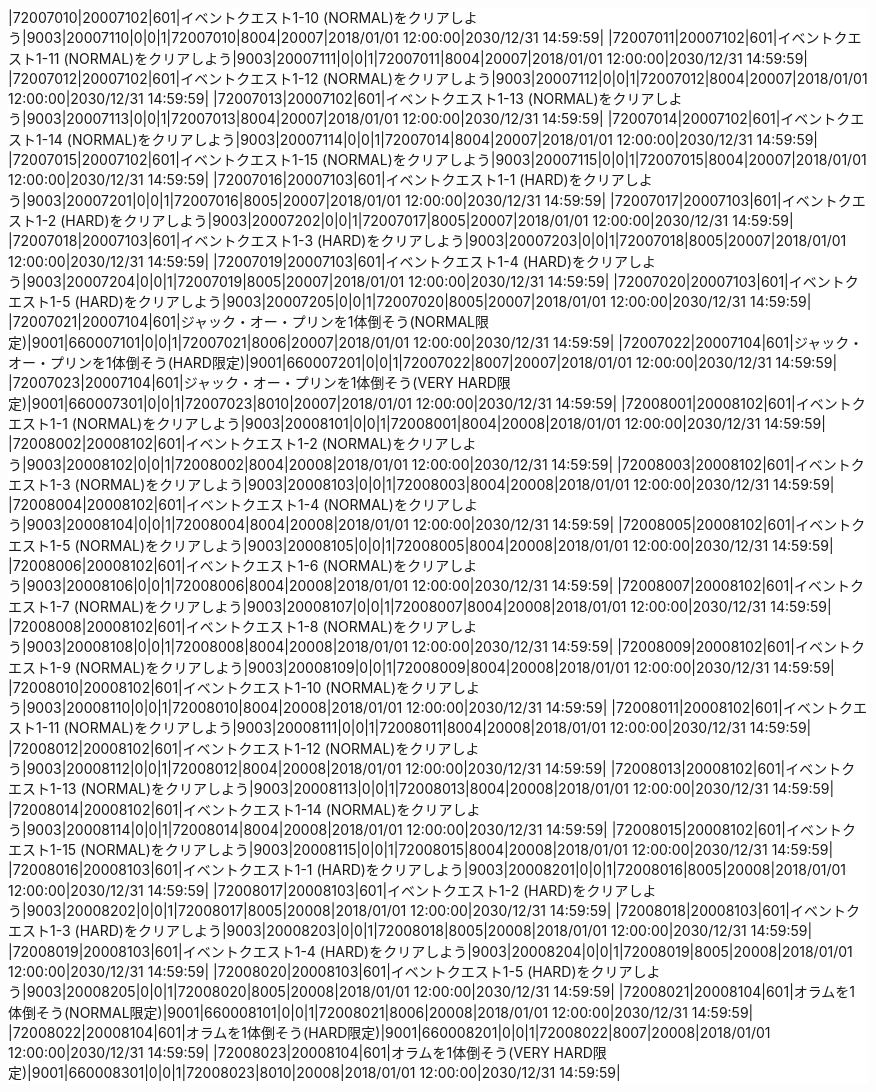|72007010|20007102|601|イベントクエスト1-10 (NORMAL)をクリアしよう|9003|20007110|0|0|1|72007010|8004|20007|2018/01/01 12:00:00|2030/12/31 14:59:59|
|72007011|20007102|601|イベントクエスト1-11 (NORMAL)をクリアしよう|9003|20007111|0|0|1|72007011|8004|20007|2018/01/01 12:00:00|2030/12/31 14:59:59|
|72007012|20007102|601|イベントクエスト1-12 (NORMAL)をクリアしよう|9003|20007112|0|0|1|72007012|8004|20007|2018/01/01 12:00:00|2030/12/31 14:59:59|
|72007013|20007102|601|イベントクエスト1-13 (NORMAL)をクリアしよう|9003|20007113|0|0|1|72007013|8004|20007|2018/01/01 12:00:00|2030/12/31 14:59:59|
|72007014|20007102|601|イベントクエスト1-14 (NORMAL)をクリアしよう|9003|20007114|0|0|1|72007014|8004|20007|2018/01/01 12:00:00|2030/12/31 14:59:59|
|72007015|20007102|601|イベントクエスト1-15 (NORMAL)をクリアしよう|9003|20007115|0|0|1|72007015|8004|20007|2018/01/01 12:00:00|2030/12/31 14:59:59|
|72007016|20007103|601|イベントクエスト1-1 (HARD)をクリアしよう|9003|20007201|0|0|1|72007016|8005|20007|2018/01/01 12:00:00|2030/12/31 14:59:59|
|72007017|20007103|601|イベントクエスト1-2 (HARD)をクリアしよう|9003|20007202|0|0|1|72007017|8005|20007|2018/01/01 12:00:00|2030/12/31 14:59:59|
|72007018|20007103|601|イベントクエスト1-3 (HARD)をクリアしよう|9003|20007203|0|0|1|72007018|8005|20007|2018/01/01 12:00:00|2030/12/31 14:59:59|
|72007019|20007103|601|イベントクエスト1-4 (HARD)をクリアしよう|9003|20007204|0|0|1|72007019|8005|20007|2018/01/01 12:00:00|2030/12/31 14:59:59|
|72007020|20007103|601|イベントクエスト1-5 (HARD)をクリアしよう|9003|20007205|0|0|1|72007020|8005|20007|2018/01/01 12:00:00|2030/12/31 14:59:59|
|72007021|20007104|601|ジャック・オー・プリンを1体倒そう(NORMAL限定)|9001|660007101|0|0|1|72007021|8006|20007|2018/01/01 12:00:00|2030/12/31 14:59:59|
|72007022|20007104|601|ジャック・オー・プリンを1体倒そう(HARD限定)|9001|660007201|0|0|1|72007022|8007|20007|2018/01/01 12:00:00|2030/12/31 14:59:59|
|72007023|20007104|601|ジャック・オー・プリンを1体倒そう(VERY HARD限定)|9001|660007301|0|0|1|72007023|8010|20007|2018/01/01 12:00:00|2030/12/31 14:59:59|
|72008001|20008102|601|イベントクエスト1-1 (NORMAL)をクリアしよう|9003|20008101|0|0|1|72008001|8004|20008|2018/01/01 12:00:00|2030/12/31 14:59:59|
|72008002|20008102|601|イベントクエスト1-2 (NORMAL)をクリアしよう|9003|20008102|0|0|1|72008002|8004|20008|2018/01/01 12:00:00|2030/12/31 14:59:59|
|72008003|20008102|601|イベントクエスト1-3 (NORMAL)をクリアしよう|9003|20008103|0|0|1|72008003|8004|20008|2018/01/01 12:00:00|2030/12/31 14:59:59|
|72008004|20008102|601|イベントクエスト1-4 (NORMAL)をクリアしよう|9003|20008104|0|0|1|72008004|8004|20008|2018/01/01 12:00:00|2030/12/31 14:59:59|
|72008005|20008102|601|イベントクエスト1-5 (NORMAL)をクリアしよう|9003|20008105|0|0|1|72008005|8004|20008|2018/01/01 12:00:00|2030/12/31 14:59:59|
|72008006|20008102|601|イベントクエスト1-6 (NORMAL)をクリアしよう|9003|20008106|0|0|1|72008006|8004|20008|2018/01/01 12:00:00|2030/12/31 14:59:59|
|72008007|20008102|601|イベントクエスト1-7 (NORMAL)をクリアしよう|9003|20008107|0|0|1|72008007|8004|20008|2018/01/01 12:00:00|2030/12/31 14:59:59|
|72008008|20008102|601|イベントクエスト1-8 (NORMAL)をクリアしよう|9003|20008108|0|0|1|72008008|8004|20008|2018/01/01 12:00:00|2030/12/31 14:59:59|
|72008009|20008102|601|イベントクエスト1-9 (NORMAL)をクリアしよう|9003|20008109|0|0|1|72008009|8004|20008|2018/01/01 12:00:00|2030/12/31 14:59:59|
|72008010|20008102|601|イベントクエスト1-10 (NORMAL)をクリアしよう|9003|20008110|0|0|1|72008010|8004|20008|2018/01/01 12:00:00|2030/12/31 14:59:59|
|72008011|20008102|601|イベントクエスト1-11 (NORMAL)をクリアしよう|9003|20008111|0|0|1|72008011|8004|20008|2018/01/01 12:00:00|2030/12/31 14:59:59|
|72008012|20008102|601|イベントクエスト1-12 (NORMAL)をクリアしよう|9003|20008112|0|0|1|72008012|8004|20008|2018/01/01 12:00:00|2030/12/31 14:59:59|
|72008013|20008102|601|イベントクエスト1-13 (NORMAL)をクリアしよう|9003|20008113|0|0|1|72008013|8004|20008|2018/01/01 12:00:00|2030/12/31 14:59:59|
|72008014|20008102|601|イベントクエスト1-14 (NORMAL)をクリアしよう|9003|20008114|0|0|1|72008014|8004|20008|2018/01/01 12:00:00|2030/12/31 14:59:59|
|72008015|20008102|601|イベントクエスト1-15 (NORMAL)をクリアしよう|9003|20008115|0|0|1|72008015|8004|20008|2018/01/01 12:00:00|2030/12/31 14:59:59|
|72008016|20008103|601|イベントクエスト1-1 (HARD)をクリアしよう|9003|20008201|0|0|1|72008016|8005|20008|2018/01/01 12:00:00|2030/12/31 14:59:59|
|72008017|20008103|601|イベントクエスト1-2 (HARD)をクリアしよう|9003|20008202|0|0|1|72008017|8005|20008|2018/01/01 12:00:00|2030/12/31 14:59:59|
|72008018|20008103|601|イベントクエスト1-3 (HARD)をクリアしよう|9003|20008203|0|0|1|72008018|8005|20008|2018/01/01 12:00:00|2030/12/31 14:59:59|
|72008019|20008103|601|イベントクエスト1-4 (HARD)をクリアしよう|9003|20008204|0|0|1|72008019|8005|20008|2018/01/01 12:00:00|2030/12/31 14:59:59|
|72008020|20008103|601|イベントクエスト1-5 (HARD)をクリアしよう|9003|20008205|0|0|1|72008020|8005|20008|2018/01/01 12:00:00|2030/12/31 14:59:59|
|72008021|20008104|601|オラムを1体倒そう(NORMAL限定)|9001|660008101|0|0|1|72008021|8006|20008|2018/01/01 12:00:00|2030/12/31 14:59:59|
|72008022|20008104|601|オラムを1体倒そう(HARD限定)|9001|660008201|0|0|1|72008022|8007|20008|2018/01/01 12:00:00|2030/12/31 14:59:59|
|72008023|20008104|601|オラムを1体倒そう(VERY HARD限定)|9001|660008301|0|0|1|72008023|8010|20008|2018/01/01 12:00:00|2030/12/31 14:59:59|